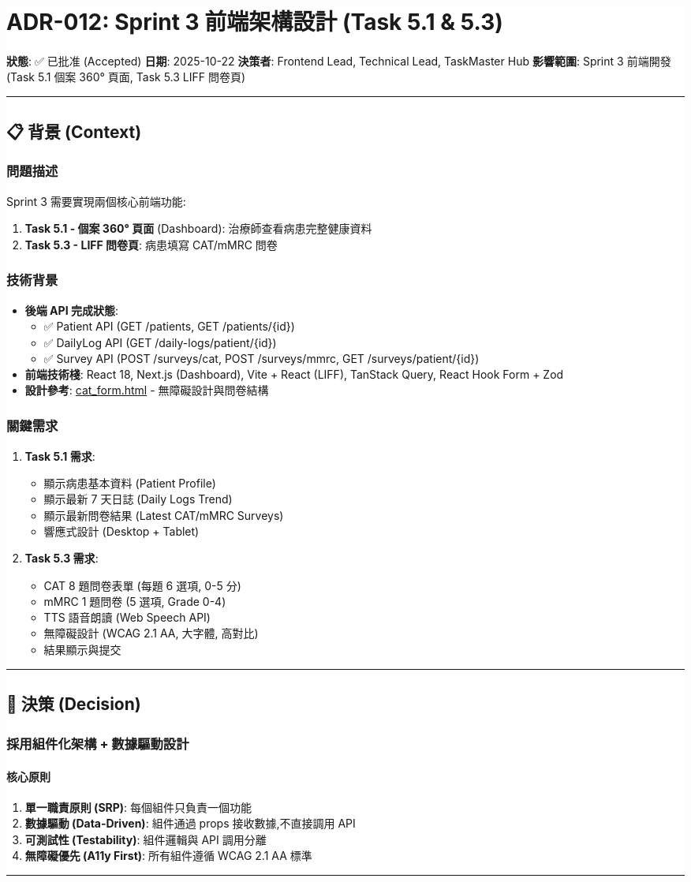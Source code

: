 # ADR-012: Sprint 3 前端架構設計 (Task 5.1 & 5.3)

**狀態**: ✅ 已批准 (Accepted)
**日期**: 2025-10-22
**決策者**: Frontend Lead, Technical Lead, TaskMaster Hub
**影響範圍**: Sprint 3 前端開發 (Task 5.1 個案 360° 頁面, Task 5.3 LIFF 問卷頁)

---

## 📋 背景 (Context)

### 問題描述

Sprint 3 需要實現兩個核心前端功能:
1. **Task 5.1 - 個案 360° 頁面** (Dashboard): 治療師查看病患完整健康資料
2. **Task 5.3 - LIFF 問卷頁**: 病患填寫 CAT/mMRC 問卷

### 技術背景

- **後端 API 完成狀態**:
  - ✅ Patient API (GET /patients, GET /patients/{id})
  - ✅ DailyLog API (GET /daily-logs/patient/{id})
  - ✅ Survey API (POST /surveys/cat, POST /surveys/mmrc, GET /surveys/patient/{id})
- **前端技術棧**: React 18, Next.js (Dashboard), Vite + React (LIFF), TanStack Query, React Hook Form + Zod
- **設計參考**: [cat_form.html](../frontend/cat_form.html) - 無障礙設計與問卷結構

### 關鍵需求

1. **Task 5.1 需求**:
   - 顯示病患基本資料 (Patient Profile)
   - 顯示最新 7 天日誌 (Daily Logs Trend)
   - 顯示最新問卷結果 (Latest CAT/mMRC Surveys)
   - 響應式設計 (Desktop + Tablet)

2. **Task 5.3 需求**:
   - CAT 8 題問卷表單 (每題 6 選項, 0-5 分)
   - mMRC 1 題問卷 (5 選項, Grade 0-4)
   - TTS 語音朗讀 (Web Speech API)
   - 無障礙設計 (WCAG 2.1 AA, 大字體, 高對比)
   - 結果顯示與提交

---

## 🎯 決策 (Decision)

### 採用組件化架構 + 數據驅動設計

#### 核心原則
1. **單一職責原則 (SRP)**: 每個組件只負責一個功能
2. **數據驅動 (Data-Driven)**: 組件通過 props 接收數據,不直接調用 API
3. **可測試性 (Testability)**: 組件邏輯與 API 調用分離
4. **無障礙優先 (A11y First)**: 所有組件遵循 WCAG 2.1 AA 標準

---